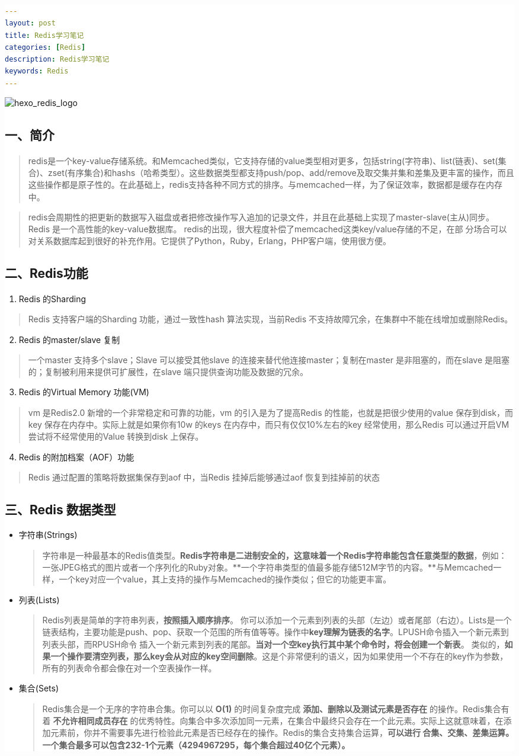 ```yaml
---
layout: post
title: Redis学习笔记
categories: [Redis]
description: Redis学习笔记
keywords: Redis
---
```


![hexo_redis_logo](https://mritd.b0.upaiyun.com/markdown/hexo_redis_logo1.jpg)

## 一、简介

> redis是一个key-value存储系统。和Memcached类似，它支持存储的value类型相对更多，包括string(字符串)、list(链表)、set(集合)、zset(有序集合)和hashs（哈希类型）。这些数据类型都支持push/pop、add/remove及取交集并集和差集及更丰富的操作，而且这些操作都是原子性的。在此基础上，redis支持各种不同方式的排序。与memcached一样，为了保证效率，数据都是缓存在内存中。
>



> redis会周期性的把更新的数据写入磁盘或者把修改操作写入追加的记录文件，并且在此基础上实现了master-slave(主从)同步。Redis 是一个高性能的key-value数据库。 redis的出现，很大程度补偿了memcached这类key/value存储的不足，在部 分场合可以对关系数据库起到很好的补充作用。它提供了Python，Ruby，Erlang，PHP客户端，使用很方便。


## 二、Redis功能

1. Redis 的Sharding
  > Redis 支持客户端的Sharding 功能，通过一致性hash 算法实现，当前Redis 不支持故障冗余，在集群中不能在线增加或删除Redis。

2. Redis 的master/slave 复制
  >  一个master 支持多个slave；Slave 可以接受其他slave 的连接来替代他连接master；复制在master 是非阻塞的，而在slave 是阻塞的；复制被利用来提供可扩展性，在slave 端只提供查询功能及数据的冗余。

3. Redis 的Virtual Memory 功能(VM)
  > vm 是Redis2.0 新增的一个非常稳定和可靠的功能，vm 的引入是为了提高Redis 的性能，也就是把很少使用的value 保存到disk，而key 保存在内存中。实际上就是如果你有10w 的keys 在内存中，而只有仅仅10%左右的key 经常使用，那么Redis 可以通过开启VM 尝试将不经常使用的Value 转换到disk 上保存。

4. Redis 的附加档案（AOF）功能
  > Redis 通过配置的策略将数据集保存到aof 中，当Redis 挂掉后能够通过aof 恢复到挂掉前的状态

## 三、Redis 数据类型

- 字符串(Strings)
  > 字符串是一种最基本的Redis值类型。**Redis字符串是二进制安全的，这意味着一个Redis字符串能包含任意类型的数据**，例如： 一张JPEG格式的图片或者一个序列化的Ruby对象。**一个字符串类型的值最多能存储512M字节的内容。**与Memcached一样，一个key对应一个value，其上支持的操作与Memcached的操作类似；但它的功能更丰富。

- 列表(Lists)
  > Redis列表是简单的字符串列表，**按照插入顺序排序**。 你可以添加一个元素到列表的头部（左边）或者尾部（右边）。Lists是一个链表结构，主要功能是push、pop、获取一个范围的所有值等等。操作中**key理解为链表的名字**。LPUSH命令插入一个新元素到列表头部，而RPUSH命令 插入一个新元素到列表的尾部。**当对一个空key执行其中某个命令时，将会创建一个新表**。 类似的，**如果一个操作要清空列表，那么key会从对应的key空间删除**。这是个非常便利的语义，因为如果使用一个不存在的key作为参数，所有的列表命令都会像在对一个空表操作一样。

- 集合(Sets)
  > Redis集合是一个无序的字符串合集。你可以以 **O(1)** 的时间复杂度完成 **添加、删除以及测试元素是否存在** 的操作。Redis集合有着 **不允许相同成员存在** 的优秀特性。向集合中多次添加同一元素，在集合中最终只会存在一个此元素。实际上这就意味着，在添加元素前，你并不需要事先进行检验此元素是否已经存在的操作。Redis的集合支持集合运算，**可以进行 合集、交集、差集运算。一个集合最多可以包含232-1个元素（4294967295，每个集合超过40亿个元素）。**
